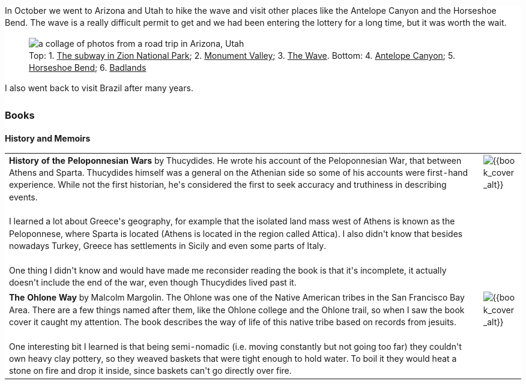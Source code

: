 In October we went to Arizona and Utah to hike the wave and visit other places like the Antelope Canyon and the Horseshoe Bend. The wave is a really difficult permit to get and we had been entering the lottery for a long time, but it was worth the wait.

<figure class="center_children">
    <img src="{{resources_path}}/wave-collage.png" alt="a collage of photos from a road trip in Arizona, Utah"/>
    <figcaption>
      Top:
      1. <a href="https://photos.app.goo.gl/qkGNZkz3z6WwZ6FYA" target="_blank">The subway in Zion National Park</a>;
      2. <a href="https://photos.app.goo.gl/AxLQW1swyARZ8eX39" target="_blank">Monument Valley</a>;
      3. <a href="https://photos.app.goo.gl/CfSUw65mPrNzG5Gc7" target="_blank">The Wave</a>.
      Bottom:
      4. <a href="https://photos.app.goo.gl/veEQnQLCgzKTyxkm8" target="_blank">Antelope Canyon</a>;
      5. <a href="https://photos.app.goo.gl/99ZHUe933cSWqkPWA" target="_blank">Horseshoe Bend</a>;
      6. <a href="https://photos.app.goo.gl/XYT6YsUSYgAko4U46" target="_blank">Badlands</a>
    </figcaption>
</figure>


I also went back to visit Brazil after many years.

### Books

**History and Memoirs**

<table class="books-table">
  <tbody>
    <tr>
      <td><b>History of the Peloponnesian Wars</b> by Thucydides. He wrote his account of the Peloponnesian War, that between Athens and Sparta. Thucydides himself was a general on the Athenian side so some of his accounts were first-hand experience. While not the first historian, he's considered the first to seek accuracy and truthiness in describing events.
      <br /><br />
      I learned a lot about Greece's geography, for example that the isolated land mass west of Athens is known as the Peloponnese, where Sparta is located (Athens is located in the region called Attica). I also didn't know that besides nowadays Turkey, Greece has settlements in Sicily and even some parts of Italy.
      <br /><br />
      One thing I didn't know and would have made me reconsider reading the book is that it's incomplete, it actually doesn't include the end of the war, even though Thucydides lived past it.
      </td>
      <td><img src="{{resources_path}}/peloponnesian.png" alt="{{book_cover_alt}}"/></td>
    </tr>
    <tr>
      <td><b>The Ohlone Way</b> by Malcolm Margolin. The Ohlone was one of the Native American tribes in the San Francisco Bay Area. There are a few things named after them, like the Ohlone college and the Ohlone trail, so when I saw the book cover it caught my attention. The book describes the way of life of this native tribe based on records from jesuits. <br /><br />
      One interesting bit I learned is that being semi-nomadic (i.e. moving constantly but not going too far) they couldn't own heavy clay pottery, so they weaved baskets that were tight enough to hold water. To boil it they would heat a stone on fire and drop it inside, since baskets can't go directly over fire.</td>
      <td><img src="{{resources_path}}/ohlone.png" alt="{{book_cover_alt}}"/></td>
    </tr>
    <tr>